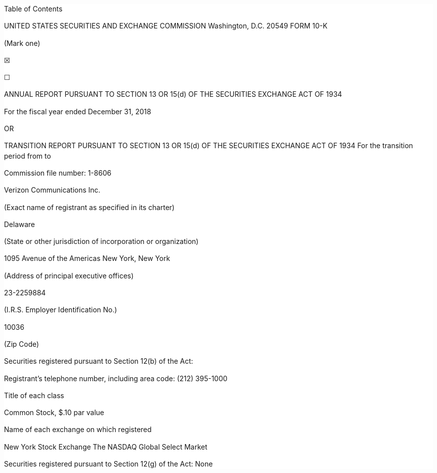 Table of Contents

UNITED STATES
SECURITIES AND EXCHANGE COMMISSION
Washington, D.C. 20549
FORM 10-K

(Mark one)

☒

☐

ANNUAL REPORT PURSUANT TO SECTION 13 OR 15(d)
OF THE SECURITIES EXCHANGE ACT OF 1934

For the fiscal year ended December 31, 2018

OR

TRANSITION REPORT PURSUANT TO SECTION 13 OR 15(d)
OF THE SECURITIES EXCHANGE ACT OF 1934
For the transition period from         to

Commission file number: 1-8606

Verizon Communications Inc.

(Exact name of registrant as specified in its charter)

Delaware

(State or other jurisdiction
of incorporation or organization)

1095 Avenue of the Americas
New York, New York

(Address of principal executive offices)

23-2259884

(I.R.S. Employer Identification No.)

10036

(Zip Code)

Securities registered pursuant to Section 12(b) of the Act:

Registrant’s telephone number, including area code: (212) 395-1000

Title of each class

Common Stock, $.10 par value

Name of each exchange on which registered

New York Stock Exchange
The NASDAQ Global Select Market

Securities registered pursuant to Section 12(g) of the Act: None
